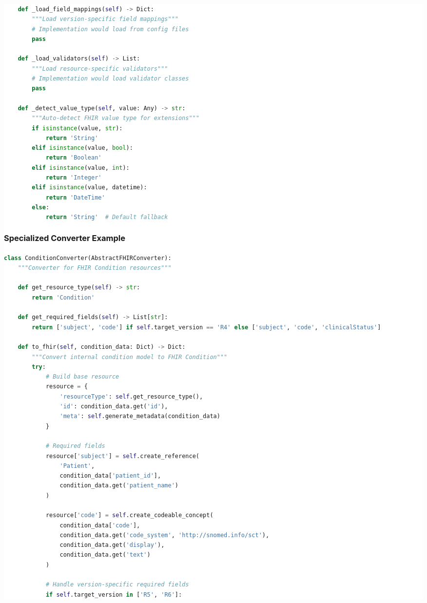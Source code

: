 ```python
    def _load_field_mappings(self) -> Dict:
        """Load version-specific field mappings"""
        # Implementation would load from config files
        pass
    
    def _load_validators(self) -> List:
        """Load resource-specific validators"""
        # Implementation would load validator classes
        pass
    
    def _detect_value_type(self, value: Any) -> str:
        """Auto-detect FHIR value type for extensions"""
        if isinstance(value, str):
            return 'String'
        elif isinstance(value, bool):
            return 'Boolean'
        elif isinstance(value, int):
            return 'Integer'
        elif isinstance(value, datetime):
            return 'DateTime'
        else:
            return 'String'  # Default fallback
```

### Specialized Converter Example

```python
class ConditionConverter(AbstractFHIRConverter):
    """Converter for FHIR Condition resources"""
    
    def get_resource_type(self) -> str:
        return 'Condition'
    
    def get_required_fields(self) -> List[str]:
        return ['subject', 'code'] if self.target_version == 'R4' else ['subject', 'code', 'clinicalStatus']
    
    def to_fhir(self, condition_data: Dict) -> Dict:
        """Convert internal condition model to FHIR Condition"""
        try:
            # Build base resource
            resource = {
                'resourceType': self.get_resource_type(),
                'id': condition_data.get('id'),
                'meta': self.generate_metadata(condition_data)
            }
            
            # Required fields
            resource['subject'] = self.create_reference(
                'Patient', 
                condition_data['patient_id'],
                condition_data.get('patient_name')
            )
            
            resource['code'] = self.create_codeable_concept(
                condition_data['code'],
                condition_data.get('code_system', 'http://snomed.info/sct'),
                condition_data.get('display'),
                condition_data.get('text')
            )
            
            # Handle version-specific required fields
            if self.target_version in ['R5', 'R6']:
```